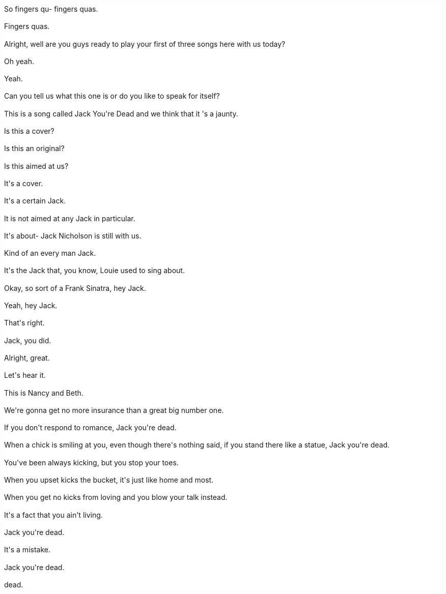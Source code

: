 So fingers qu- fingers quas.

Fingers quas.

Alright, well are you guys ready to play your first of three songs here with us today?

Oh yeah.

Yeah.

Can you tell us what this one is or do you like to speak for itself?

This is a song called Jack You're Dead and we think that it 's a jaunty.

Is this a cover?

Is this an original?

Is this aimed at us?

It's a cover.

It's a certain Jack.

It is not aimed at any Jack in particular.

It's about- Jack Nicholson is still with us.

Kind of an every man Jack.

It's the Jack that, you know, Louie used to sing about.

Okay, so sort of a Frank Sinatra, hey Jack.

Yeah, hey Jack.

That's right.

Jack, you did.

Alright, great.

Let's hear it.

This is Nancy and Beth.

We're gonna get no more insurance than a great big number one.

If you don't respond to romance, Jack you're dead.

When a chick is smiling at you, even though there's nothing said, if you stand there like a statue, Jack you're dead.

You've been always kicking, but you stop your toes.

When you upset kicks the bucket, it's just like home and most.

When you get no kicks from loving and you blow your talk instead.

It's a fact that you ain't living.

Jack you're dead.

It's a mistake.

Jack you're dead.

dead.
